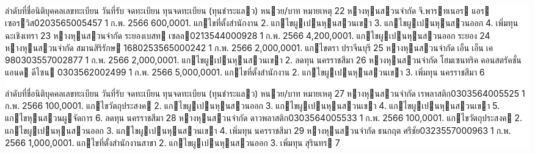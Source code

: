 ลําดับที่ชื่อนิติบุคคลเลขทะเบียน
วันที่รับ
 จดทะเบียน
ทุนจดทะเบียน
(ทุนชําระแลว)
หนวย/บาท
หมายเหตุ
22 หางหุนสวนจํากัด จี.พารทเนอร แอร เซอรวิส0203565005457 1 ก.พ. 2566   600,0001. แกไขที่ตั้งสํานักงาน
2. แกไขผูเปนหุนสวนเขา
3. แกไขผูเปนหุนสวนออก
4. เพิ่มทุน
    ฉะเชิงเทรา
23 หางหุนสวนจํากัด ระยองเบสท เซลล0213544000928 1 ก.พ. 2566   4,200,0001. แกไขผูเปนหุนสวนออก
    ระยอง
24 หางหุนสวนจํากัด สมานสิริรักษ 1680253565000242 1 ก.พ. 2566   2,000,0001. แกไขตรา
    ปราจีนบุรี
25 หางหุนสวนจํากัด เอ็น เอ็น เค 980303557002877 1 ก.พ. 2566   2,000,0001. แกไขผูเปนหุนสวนเขา
2. ลดทุน
    นครราชสีมา
26 หางหุนสวนจํากัด โฮมเซนทริค คอนสตรัคชั่น แอนด ดีไซน   0303562002499 1 ก.พ. 2566   5,000,0001. แกไขที่ตั้งสํานักงาน
2. แกไขผูเปนหุนสวนเขา
3. เพิ่มทุน
    นครราชสีมา
6

ลําดับที่ชื่อนิติบุคคลเลขทะเบียน
วันที่รับ
 จดทะเบียน
ทุนจดทะเบียน
(ทุนชําระแลว)
หนวย/บาท
หมายเหตุ
27 หางหุนสวนจํากัด เรพลาสติก0303564005525 1 ก.พ. 2566   100,0001. แกไขวัตถุประสงค
2. แกไขผูเปนหุนสวนออก
3. แกไขผูเปนหุนสวนเขา
4. แกไขผูเปนหุนสวนเขา
5. แกไขหุนสวนผูจัดการ
6. ลดทุน
    นครราชสีมา
28 หางหุนสวนจํากัด ดาวพลาสติก0303564005533 1 ก.พ. 2566   100,0001. แกไขวัตถุประสงค
2. แกไขผูเปนหุนสวนออก
3. แกไขผูเปนหุนสวนเขา
4. เพิ่มทุน
    นครราชสีมา
29 หางหุนสวนจํากัด ธนกฤต ศรีชัย0323557000963 1 ก.พ. 2566   1,000,0001. แกไขที่ตั้งสํานักงานสาขา
2. แกไขผูเปนหุนสวนออก
3. เพิ่มทุน
    สุรินทร
7
